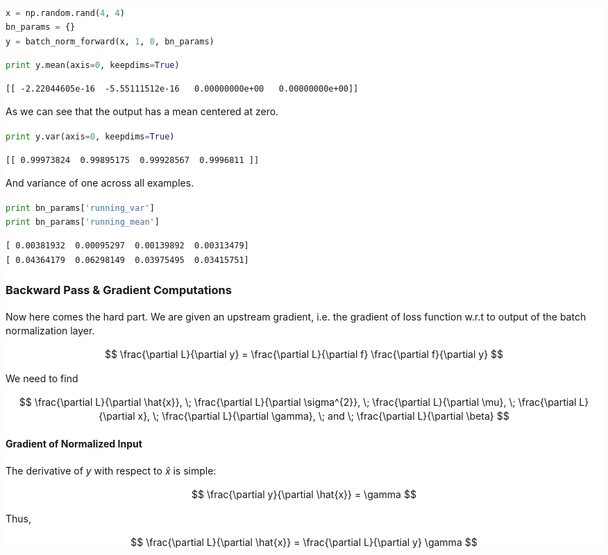 ```python
x = np.random.rand(4, 4)
bn_params = {}
y = batch_norm_forward(x, 1, 0, bn_params)
```

```python
print y.mean(axis=0, keepdims=True)
```

    [[ -2.22044605e-16  -5.55111512e-16   0.00000000e+00   0.00000000e+00]]

As we can see that the output has a mean centered at zero.

```python
print y.var(axis=0, keepdims=True)
```

    [[ 0.99973824  0.99895175  0.99928567  0.9996811 ]]

And variance of one across all examples.

```python
print bn_params['running_var']
print bn_params['running_mean']
```

    [ 0.00381932  0.00095297  0.00139892  0.00313479]
    [ 0.04364179  0.06298149  0.03975495  0.03415751]

### Backward Pass & Gradient Computations

Now here comes the hard part. We are given an upstream gradient, i.e. the gradient of loss function
w.r.t to output of the batch normalization layer.

$$
\frac{\partial L}{\partial y} = \frac{\partial L}{\partial f} \frac{\partial f}{\partial y}
$$

We need to find

$$
\frac{\partial L}{\partial \hat{x}}, \; \frac{\partial L}{\partial \sigma^{2}}, \; \frac{\partial L}{\partial \mu}, \; \frac{\partial L}{\partial x}, \; \frac{\partial L}{\partial \gamma}, \; and \; \frac{\partial L}{\partial \beta}
$$

#### Gradient of Normalized Input

The derivative of $y$ with respect to $\hat{x}$ is simple:

$$
\frac{\partial y}{\partial \hat{x}} = \gamma
$$

Thus,

$$
\frac{\partial L}{\partial \hat{x}} = \frac{\partial L}{\partial y} \gamma
$$
